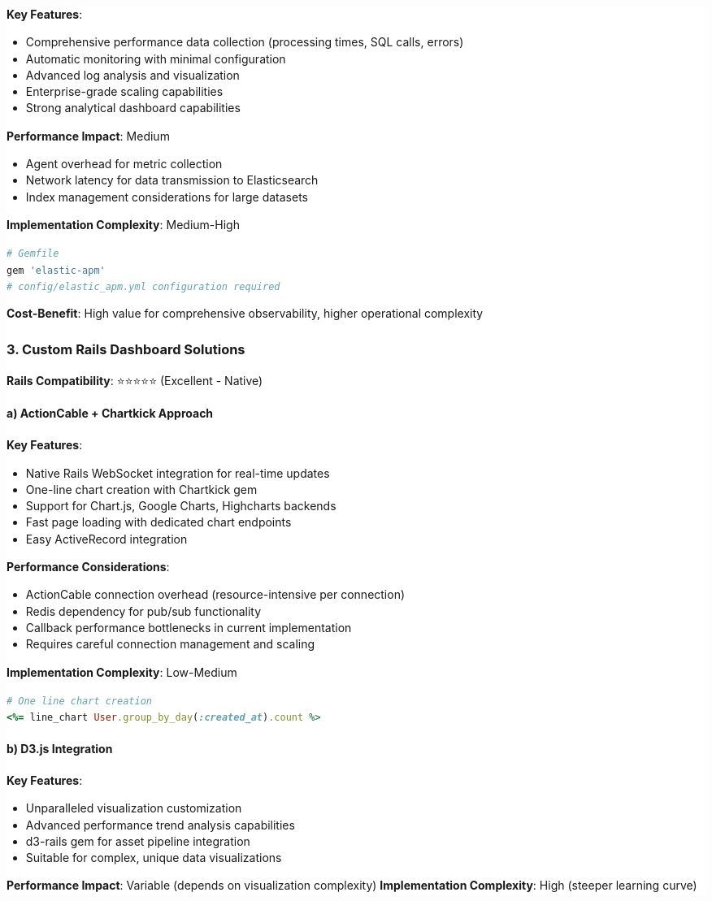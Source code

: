 **Key Features**:
- Comprehensive performance data collection (processing times, SQL calls, errors)
- Automatic monitoring with minimal configuration
- Advanced log analysis and visualization
- Enterprise-grade scaling capabilities
- Strong analytical dashboard capabilities

**Performance Impact**: Medium
- Agent overhead for metric collection
- Network latency for data transmission to Elasticsearch
- Index management considerations for large datasets

**Implementation Complexity**: Medium-High
```ruby
# Gemfile
gem 'elastic-apm'
# config/elastic_apm.yml configuration required
```

**Cost-Benefit**: High value for comprehensive observability, higher operational complexity

### 3. Custom Rails Dashboard Solutions

**Rails Compatibility**: ⭐⭐⭐⭐⭐ (Excellent - Native)

#### a) ActionCable + Chartkick Approach
**Key Features**:
- Native Rails WebSocket integration for real-time updates
- One-line chart creation with Chartkick gem
- Support for Chart.js, Google Charts, Highcharts backends
- Fast page loading with dedicated chart endpoints
- Easy ActiveRecord integration

**Performance Considerations**:
- ActionCable connection overhead (resource-intensive per connection)
- Redis dependency for pub/sub functionality
- Callback performance bottlenecks in current implementation
- Requires careful connection management and scaling

**Implementation Complexity**: Low-Medium
```ruby
# One line chart creation
<%= line_chart User.group_by_day(:created_at).count %>
```

#### b) D3.js Integration
**Key Features**:
- Unparalleled visualization customization
- Advanced performance trend analysis capabilities
- d3-rails gem for asset pipeline integration
- Suitable for complex, unique data visualizations

**Performance Impact**: Variable (depends on visualization complexity)
**Implementation Complexity**: High (steeper learning curve)
